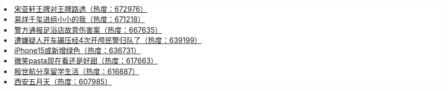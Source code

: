 <li>
<a href="https://s.weibo.com/weibo?q=%23%E5%AE%8B%E4%BA%9A%E8%BD%A9%E7%8E%8B%E7%89%8C%E5%AF%B9%E7%8E%8B%E7%89%8C%E8%B7%AF%E9%80%8F%23" target="weibo">
宋亚轩王牌对王牌路透（热度：672976）
</a>
</li>

<li>
<a href="https://s.weibo.com/weibo?q=%23%E6%98%93%E7%83%8A%E5%8D%83%E7%8E%BA%E8%BF%9B%E7%BB%84%E5%B0%8F%E5%B0%8F%E7%9A%84%E6%88%91%23" target="weibo">
易烊千玺进组小小的我（热度：671218）
</a>
</li>

<li>
<a href="https://s.weibo.com/weibo?q=%23%E8%AD%A6%E6%96%B9%E9%80%9A%E6%8A%A5%E8%B6%B3%E6%B5%B4%E5%BA%97%E6%95%85%E6%84%8F%E4%BC%A4%E5%AE%B3%E6%A1%88%23" target="weibo">
警方通报足浴店故意伤害案（热度：667635）
</a>
</li>

<li>
<a href="https://s.weibo.com/weibo?q=%23%E9%81%AD%E5%AB%8C%E7%96%91%E4%BA%BA%E5%BC%80%E8%BD%A6%E7%A2%BE%E5%8E%8B%E7%BB%8F4%E6%AC%A1%E5%BC%80%E9%A2%85%E6%B0%91%E8%AD%A6%E5%BD%92%E9%98%9F%E4%BA%86%23" target="weibo">
遭嫌疑人开车碾压经4次开颅民警归队了（热度：639199）
</a>
</li>

<li>
<a href="https://s.weibo.com/weibo?q=%23iPhone15%E6%88%96%E6%96%B0%E5%A2%9E%E7%BB%BF%E8%89%B2%23" target="weibo">
iPhone15或新增绿色（热度：636731）
</a>
</li>

<li>
<a href="https://s.weibo.com/weibo?q=%23%E5%BE%AE%E7%AC%91pasta%E7%8E%B0%E5%9C%A8%E7%9C%8B%E8%BF%98%E6%98%AF%E5%A5%BD%E7%94%9C%23" target="weibo">
微笑pasta现在看还是好甜（热度：617663）
</a>
</li>

<li>
<a href="https://s.weibo.com/weibo?q=%23%E6%AE%B7%E4%B8%96%E8%88%AA%E5%88%86%E4%BA%AB%E7%95%99%E5%AD%A6%E7%94%9F%E6%B4%BB%23" target="weibo">
殷世航分享留学生活（热度：616887）
</a>
</li>

<li>
<a href="https://s.weibo.com/weibo?q=%23%E8%A5%BF%E5%AE%89%E4%BA%94%E6%9C%88%E5%A4%A9%23" target="weibo">
西安五月天（热度：607985）
</a>
</li>
